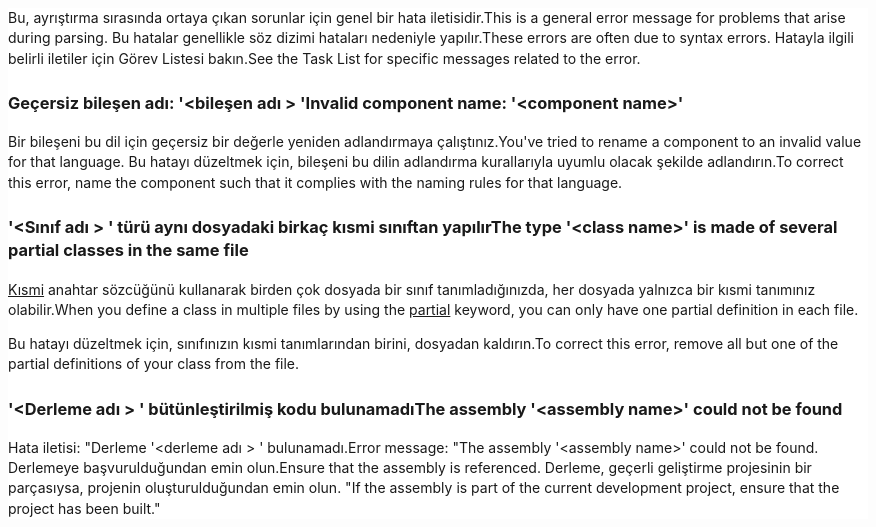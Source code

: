<span data-ttu-id="14bfd-261">Bu, ayrıştırma sırasında ortaya çıkan sorunlar için genel bir hata iletisidir.</span><span class="sxs-lookup"><span data-stu-id="14bfd-261">This is a general error message for problems that arise during parsing.</span></span> <span data-ttu-id="14bfd-262">Bu hatalar genellikle söz dizimi hataları nedeniyle yapılır.</span><span class="sxs-lookup"><span data-stu-id="14bfd-262">These errors are often due to syntax errors.</span></span> <span data-ttu-id="14bfd-263">Hatayla ilgili belirli iletiler için Görev Listesi bakın.</span><span class="sxs-lookup"><span data-stu-id="14bfd-263">See the Task List for specific messages related to the error.</span></span>

### <a name="invalid-component-name-component-name"></a><span data-ttu-id="14bfd-264">Geçersiz bileşen adı: '\<bileşen adı > '</span><span class="sxs-lookup"><span data-stu-id="14bfd-264">Invalid component name: '\<component name>'</span></span>

<span data-ttu-id="14bfd-265">Bir bileşeni bu dil için geçersiz bir değerle yeniden adlandırmaya çalıştınız.</span><span class="sxs-lookup"><span data-stu-id="14bfd-265">You've tried to rename a component to an invalid value for that language.</span></span> <span data-ttu-id="14bfd-266">Bu hatayı düzeltmek için, bileşeni bu dilin adlandırma kurallarıyla uyumlu olacak şekilde adlandırın.</span><span class="sxs-lookup"><span data-stu-id="14bfd-266">To correct this error, name the component such that it complies with the naming rules for that language.</span></span>

### <a name="the-type-class-name-is-made-of-several-partial-classes-in-the-same-file"></a><span data-ttu-id="14bfd-267">'\<Sınıf adı > ' türü aynı dosyadaki birkaç kısmi sınıftan yapılır</span><span class="sxs-lookup"><span data-stu-id="14bfd-267">The type '\<class name>' is made of several partial classes in the same file</span></span>

<span data-ttu-id="14bfd-268">[Kısmi](/dotnet/csharp/language-reference/keywords/partial-type) anahtar sözcüğünü kullanarak birden çok dosyada bir sınıf tanımladığınızda, her dosyada yalnızca bir kısmi tanımınız olabilir.</span><span class="sxs-lookup"><span data-stu-id="14bfd-268">When you define a class in multiple files by using the [partial](/dotnet/csharp/language-reference/keywords/partial-type) keyword, you can only have one partial definition in each file.</span></span>

<span data-ttu-id="14bfd-269">Bu hatayı düzeltmek için, sınıfınızın kısmi tanımlarından birini, dosyadan kaldırın.</span><span class="sxs-lookup"><span data-stu-id="14bfd-269">To correct this error, remove all but one of the partial definitions of your class from the file.</span></span>

### <a name="the-assembly-assembly-name-could-not-be-found"></a><span data-ttu-id="14bfd-270">'\<Derleme adı > ' bütünleştirilmiş kodu bulunamadı</span><span class="sxs-lookup"><span data-stu-id="14bfd-270">The assembly '\<assembly name>' could not be found</span></span>

<span data-ttu-id="14bfd-271">Hata iletisi: "Derleme '\<derleme adı > ' bulunamadı.</span><span class="sxs-lookup"><span data-stu-id="14bfd-271">Error message: "The assembly '\<assembly name>' could not be found.</span></span> <span data-ttu-id="14bfd-272">Derlemeye başvurulduğundan emin olun.</span><span class="sxs-lookup"><span data-stu-id="14bfd-272">Ensure that the assembly is referenced.</span></span> <span data-ttu-id="14bfd-273">Derleme, geçerli geliştirme projesinin bir parçasıysa, projenin oluşturulduğundan emin olun. "</span><span class="sxs-lookup"><span data-stu-id="14bfd-273">If the assembly is part of the current development project, ensure that the project has been built."</span></span>
